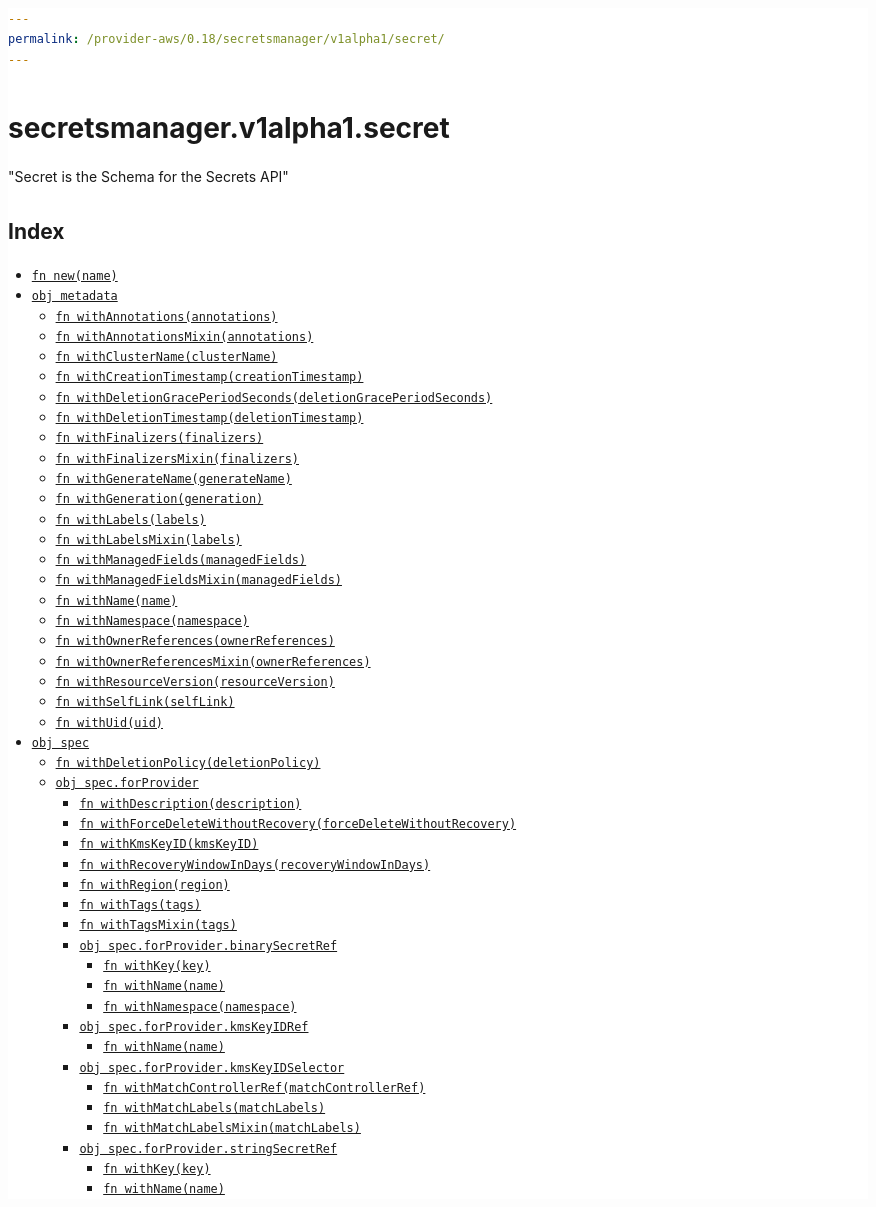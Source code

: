 ```yaml
---
permalink: /provider-aws/0.18/secretsmanager/v1alpha1/secret/
---
```


# secretsmanager.v1alpha1.secret

"Secret is the Schema for the Secrets API"

## Index

* [`fn new(name)`](#fn-new)
* [`obj metadata`](#obj-metadata)
  * [`fn withAnnotations(annotations)`](#fn-metadatawithannotations)
  * [`fn withAnnotationsMixin(annotations)`](#fn-metadatawithannotationsmixin)
  * [`fn withClusterName(clusterName)`](#fn-metadatawithclustername)
  * [`fn withCreationTimestamp(creationTimestamp)`](#fn-metadatawithcreationtimestamp)
  * [`fn withDeletionGracePeriodSeconds(deletionGracePeriodSeconds)`](#fn-metadatawithdeletiongraceperiodseconds)
  * [`fn withDeletionTimestamp(deletionTimestamp)`](#fn-metadatawithdeletiontimestamp)
  * [`fn withFinalizers(finalizers)`](#fn-metadatawithfinalizers)
  * [`fn withFinalizersMixin(finalizers)`](#fn-metadatawithfinalizersmixin)
  * [`fn withGenerateName(generateName)`](#fn-metadatawithgeneratename)
  * [`fn withGeneration(generation)`](#fn-metadatawithgeneration)
  * [`fn withLabels(labels)`](#fn-metadatawithlabels)
  * [`fn withLabelsMixin(labels)`](#fn-metadatawithlabelsmixin)
  * [`fn withManagedFields(managedFields)`](#fn-metadatawithmanagedfields)
  * [`fn withManagedFieldsMixin(managedFields)`](#fn-metadatawithmanagedfieldsmixin)
  * [`fn withName(name)`](#fn-metadatawithname)
  * [`fn withNamespace(namespace)`](#fn-metadatawithnamespace)
  * [`fn withOwnerReferences(ownerReferences)`](#fn-metadatawithownerreferences)
  * [`fn withOwnerReferencesMixin(ownerReferences)`](#fn-metadatawithownerreferencesmixin)
  * [`fn withResourceVersion(resourceVersion)`](#fn-metadatawithresourceversion)
  * [`fn withSelfLink(selfLink)`](#fn-metadatawithselflink)
  * [`fn withUid(uid)`](#fn-metadatawithuid)
* [`obj spec`](#obj-spec)
  * [`fn withDeletionPolicy(deletionPolicy)`](#fn-specwithdeletionpolicy)
  * [`obj spec.forProvider`](#obj-specforprovider)
    * [`fn withDescription(description)`](#fn-specforproviderwithdescription)
    * [`fn withForceDeleteWithoutRecovery(forceDeleteWithoutRecovery)`](#fn-specforproviderwithforcedeletewithoutrecovery)
    * [`fn withKmsKeyID(kmsKeyID)`](#fn-specforproviderwithkmskeyid)
    * [`fn withRecoveryWindowInDays(recoveryWindowInDays)`](#fn-specforproviderwithrecoverywindowindays)
    * [`fn withRegion(region)`](#fn-specforproviderwithregion)
    * [`fn withTags(tags)`](#fn-specforproviderwithtags)
    * [`fn withTagsMixin(tags)`](#fn-specforproviderwithtagsmixin)
    * [`obj spec.forProvider.binarySecretRef`](#obj-specforproviderbinarysecretref)
      * [`fn withKey(key)`](#fn-specforproviderbinarysecretrefwithkey)
      * [`fn withName(name)`](#fn-specforproviderbinarysecretrefwithname)
      * [`fn withNamespace(namespace)`](#fn-specforproviderbinarysecretrefwithnamespace)
    * [`obj spec.forProvider.kmsKeyIDRef`](#obj-specforproviderkmskeyidref)
      * [`fn withName(name)`](#fn-specforproviderkmskeyidrefwithname)
    * [`obj spec.forProvider.kmsKeyIDSelector`](#obj-specforproviderkmskeyidselector)
      * [`fn withMatchControllerRef(matchControllerRef)`](#fn-specforproviderkmskeyidselectorwithmatchcontrollerref)
      * [`fn withMatchLabels(matchLabels)`](#fn-specforproviderkmskeyidselectorwithmatchlabels)
      * [`fn withMatchLabelsMixin(matchLabels)`](#fn-specforproviderkmskeyidselectorwithmatchlabelsmixin)
    * [`obj spec.forProvider.stringSecretRef`](#obj-specforproviderstringsecretref)
      * [`fn withKey(key)`](#fn-specforproviderstringsecretrefwithkey)
      * [`fn withName(name)`](#fn-specforproviderstringsecretrefwithname)